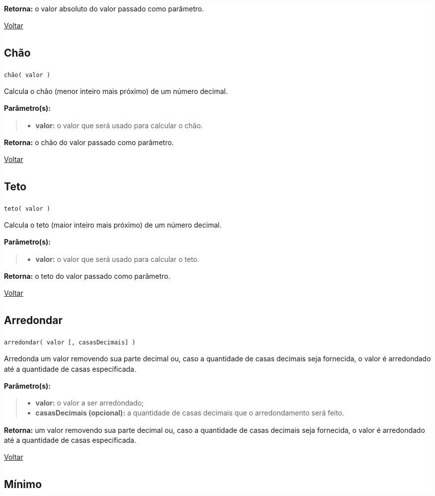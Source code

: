 **Retorna:** o valor absoluto do valor passado como parâmetro.

[Voltar](#funções-matemáticas)


## Chão

```AuroraLogo
chão( valor )
```

Calcula o chão (menor inteiro mais próximo) de um número decimal.

**Parâmetro(s):**

 > - **valor:** o valor que será usado para calcular o chão.

**Retorna:** o chão do valor passado como parâmetro.

[Voltar](#funções-matemáticas)


## Teto

```AuroraLogo
teto( valor )
```

Calcula o teto (maior inteiro mais próximo) de um número decimal.

**Parâmetro(s):**

 > - **valor:** o valor que será usado para calcular o teto.

**Retorna:** o teto do valor passado como parâmetro.

[Voltar](#funções-matemáticas)


## Arredondar

```AuroraLogo
arredondar( valor [, casasDecimais] )
```

Arredonda um valor removendo sua parte decimal ou, caso a quantidade de casas decimais seja fornecida, o valor é arredondado até a quantidade de casas especificada.

**Parâmetro(s):**

 > - **valor:** o valor a ser arredondado;
 > - **casasDecimais (opcional):** a quantidade de casas decimais que o arredondamento será feito.

**Retorna:** um valor removendo sua parte decimal ou, caso a quantidade de casas decimais seja fornecida, o valor é arredondado até a quantidade de casas especificada.

[Voltar](#funções-matemáticas)


## Mínimo

